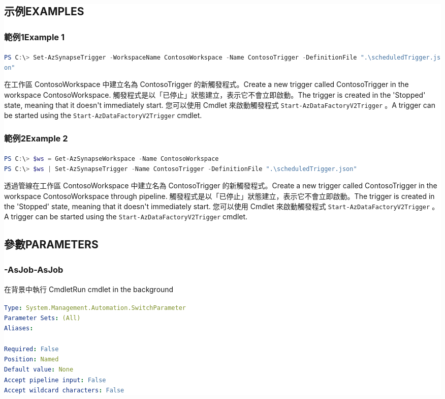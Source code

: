 ## <span data-ttu-id="c0c49-110">示例</span><span class="sxs-lookup"><span data-stu-id="c0c49-110">EXAMPLES</span></span>

### <span data-ttu-id="c0c49-111">範例1</span><span class="sxs-lookup"><span data-stu-id="c0c49-111">Example 1</span></span>
```powershell
PS C:\> Set-AzSynapseTrigger -WorkspaceName ContosoWorkspace -Name ContosoTrigger -DefinitionFile ".\scheduledTrigger.json"
```

<span data-ttu-id="c0c49-112">在工作區 ContosoWorkspace 中建立名為 ContosoTrigger 的新觸發程式。</span><span class="sxs-lookup"><span data-stu-id="c0c49-112">Create a new trigger called ContosoTrigger in the workspace ContosoWorkspace.</span></span> <span data-ttu-id="c0c49-113">觸發程式是以「已停止」狀態建立，表示它不會立即啟動。</span><span class="sxs-lookup"><span data-stu-id="c0c49-113">The trigger is created in the 'Stopped' state, meaning that it doesn't immediately start.</span></span> <span data-ttu-id="c0c49-114">您可以使用 Cmdlet 來啟動觸發程式 `Start-AzDataFactoryV2Trigger` 。</span><span class="sxs-lookup"><span data-stu-id="c0c49-114">A trigger can be started using the `Start-AzDataFactoryV2Trigger` cmdlet.</span></span>

### <span data-ttu-id="c0c49-115">範例2</span><span class="sxs-lookup"><span data-stu-id="c0c49-115">Example 2</span></span>
```powershell
PS C:\> $ws = Get-AzSynapseWorkspace -Name ContosoWorkspace
PS C:\> $ws | Set-AzSynapseTrigger -Name ContosoTrigger -DefinitionFile ".\scheduledTrigger.json"
```

<span data-ttu-id="c0c49-116">透過管線在工作區 ContosoWorkspace 中建立名為 ContosoTrigger 的新觸發程式。</span><span class="sxs-lookup"><span data-stu-id="c0c49-116">Create a new trigger called ContosoTrigger in the workspace ContosoWorkspace through pipeline.</span></span> <span data-ttu-id="c0c49-117">觸發程式是以「已停止」狀態建立，表示它不會立即啟動。</span><span class="sxs-lookup"><span data-stu-id="c0c49-117">The trigger is created in the 'Stopped' state, meaning that it doesn't immediately start.</span></span> <span data-ttu-id="c0c49-118">您可以使用 Cmdlet 來啟動觸發程式 `Start-AzDataFactoryV2Trigger` 。</span><span class="sxs-lookup"><span data-stu-id="c0c49-118">A trigger can be started using the `Start-AzDataFactoryV2Trigger` cmdlet.</span></span>

## <span data-ttu-id="c0c49-119">參數</span><span class="sxs-lookup"><span data-stu-id="c0c49-119">PARAMETERS</span></span>

### <span data-ttu-id="c0c49-120">-AsJob</span><span class="sxs-lookup"><span data-stu-id="c0c49-120">-AsJob</span></span>
<span data-ttu-id="c0c49-121">在背景中執行 Cmdlet</span><span class="sxs-lookup"><span data-stu-id="c0c49-121">Run cmdlet in the background</span></span>

```yaml
Type: System.Management.Automation.SwitchParameter
Parameter Sets: (All)
Aliases:

Required: False
Position: Named
Default value: None
Accept pipeline input: False
Accept wildcard characters: False
```
